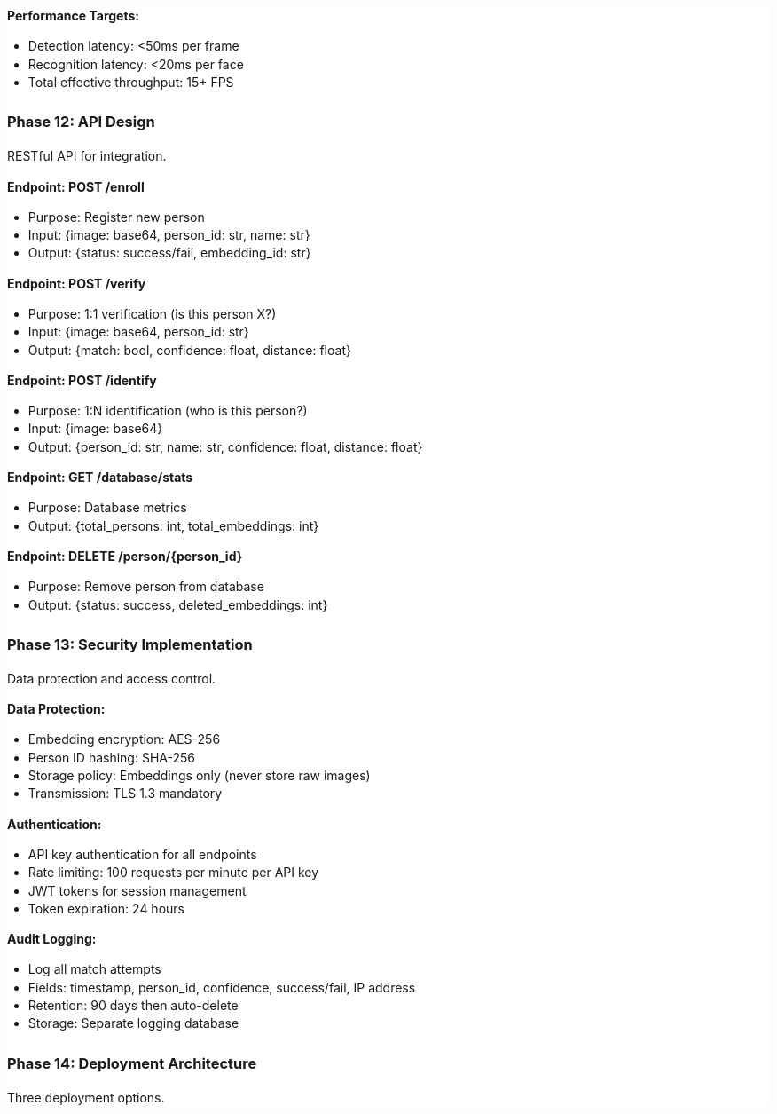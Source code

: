 **Performance Targets:**
- Detection latency: <50ms per frame
- Recognition latency: <20ms per face
- Total effective throughput: 15+ FPS

### Phase 12: API Design
RESTful API for integration.

**Endpoint: POST /enroll**
- Purpose: Register new person
- Input: {image: base64, person_id: str, name: str}
- Output: {status: success/fail, embedding_id: str}

**Endpoint: POST /verify**
- Purpose: 1:1 verification (is this person X?)
- Input: {image: base64, person_id: str}
- Output: {match: bool, confidence: float, distance: float}

**Endpoint: POST /identify**
- Purpose: 1:N identification (who is this person?)
- Input: {image: base64}
- Output: {person_id: str, name: str, confidence: float, distance: float}

**Endpoint: GET /database/stats**
- Purpose: Database metrics
- Output: {total_persons: int, total_embeddings: int}

**Endpoint: DELETE /person/{person_id}**
- Purpose: Remove person from database
- Output: {status: success, deleted_embeddings: int}

### Phase 13: Security Implementation
Data protection and access control.

**Data Protection:**
- Embedding encryption: AES-256
- Person ID hashing: SHA-256
- Storage policy: Embeddings only (never store raw images)
- Transmission: TLS 1.3 mandatory

**Authentication:**
- API key authentication for all endpoints
- Rate limiting: 100 requests per minute per API key
- JWT tokens for session management
- Token expiration: 24 hours

**Audit Logging:**
- Log all match attempts
- Fields: timestamp, person_id, confidence, success/fail, IP address
- Retention: 90 days then auto-delete
- Storage: Separate logging database

### Phase 14: Deployment Architecture
Three deployment options.
